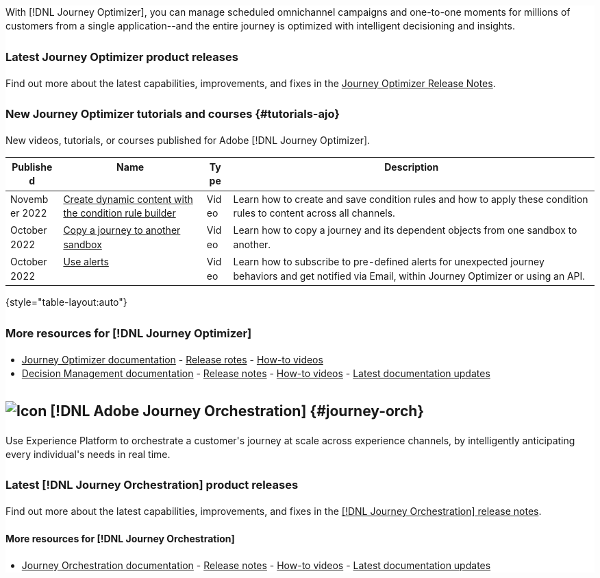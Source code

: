With [!DNL Journey Optimizer], you can manage scheduled omnichannel campaigns and one-to-one moments for millions of customers from a single application--and the entire journey is optimized with intelligent decisioning and insights.

### Latest Journey Optimizer product releases

Find out more about the latest capabilities, improvements, and fixes in the [Journey Optimizer Release Notes](https://experienceleague.adobe.com/docs/journey-optimizer/using/whats-new/release-notes.html).

### New Journey Optimizer tutorials and courses {#tutorials-ajo}

New videos, tutorials, or courses published for Adobe [!DNL Journey Optimizer].

|Published|Name|Type|Description |
| -----------| ---------- | --------- | ---------- |
|November 2022|[Create dynamic content with the condition rule builder](https://experienceleague.adobe.com/docs/journey-optimizer-learn/tutorials/personalize-content/create-dynamic-content.html)|Video |Learn how to create and save condition rules and how to apply these condition rules to content across all channels.|
|October 2022|[Copy a journey to another sandbox](https://experienceleague.adobe.com/docs/journey-optimizer-learn/tutorials/create-journeys/copy-a-journey.html)|Video |Learn how to copy a journey and its dependent objects from one sandbox to another.|
|October 2022|[Use alerts](https://experienceleague.adobe.com/docs/journey-optimizer-learn/tutorials/report-and-monitor/alerts.html)|Video |Learn how to subscribe to pre-defined alerts for unexpected journey behaviors and get notified via Email, within Journey Optimizer or using an API.|

{style="table-layout:auto"}

### More resources for [!DNL Journey Optimizer]

* [Journey Optimizer documentation](https://experienceleague.adobe.com/docs/journey-optimizer/using/ajo-home.html) - [Release rotes](https://experienceleague.adobe.com/docs/journey-optimizer/using/whats-new/release-notes.html) - [How-to videos](https://experienceleague.adobe.com/docs/journey-optimizer-learn/tutorials/overview.html)
* [Decision Management documentation](https://experienceleague.adobe.com/docs/journey-optimizer/using/offer-decisioning/get-started-decision/starting-offer-decisioning.html) - [Release notes](https://experienceleague.adobe.com/docs/journey-optimizer/using/whats-new/release-notes.html) - [How-to videos](https://experienceleague.adobe.com/docs/journey-optimizer-learn/tutorials/decision-management/introduction-to-decision-management.html) - [Latest documentation updates](https://experienceleague.adobe.com/docs/journey-optimizer/using/whats-new/documentation-updates.html)

## ![Icon](/assets/experience_platform_appicon_24.png) [!DNL Adobe Journey Orchestration] {#journey-orch}

Use Experience Platform to orchestrate a customer's journey at scale across experience channels, by intelligently anticipating every individual's needs in real time.

### Latest [!DNL Journey Orchestration] product releases

Find out more about the latest capabilities, improvements, and fixes in the [[!DNL Journey Orchestration] release notes](https://experienceleague.adobe.com/docs/journeys/using/release-notes/release-notes.html).

#### More resources for [!DNL Journey Orchestration]

* [Journey Orchestration documentation](https://experienceleague.adobe.com/docs/journeys/using/journey-orchestration-home.html) - [Release notes](https://experienceleague.adobe.com/docs/journeys/using/release-notes/release-notes.html) - [How-to videos](https://experienceleague.adobe.com/docs/journey-orchestration-learn/tutorials/understanding-journey-orchestration.html) - [Latest documentation updates](https://experienceleague.adobe.com/docs/journeys/using/release-notes/documentation-updates.html)
